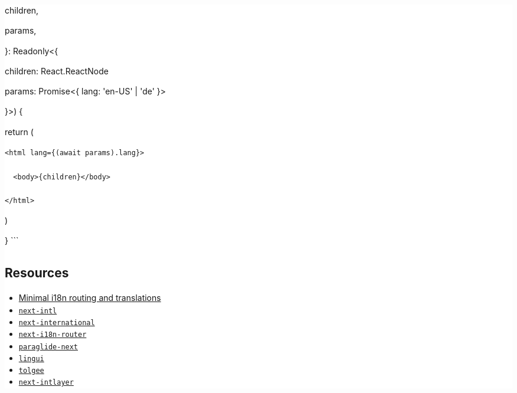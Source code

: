   children,

  params,

}: Readonly<{

  children: React.ReactNode

  params: Promise<{ lang: 'en-US' | 'de' }>

}>) {

  return (

    <html lang={(await params).lang}>

      <body>{children}</body>

    </html>

  )

}
\`\`\`

## Resources

- [Minimal i18n routing and translations](https://github.com/vercel/next.js/tree/canary/examples/i18n-routing)
- [`next-intl`](https://next-intl.dev/)
- [`next-international`](https://github.com/QuiiBz/next-international)
- [`next-i18n-router`](https://github.com/i18nexus/next-i18n-router)
- [`paraglide-next`](https://inlang.com/m/osslbuzt/paraglide-next-i18n)
- [`lingui`](https://lingui.dev/)
- [`tolgee`](https://tolgee.io/apps-integrations/next)
- [`next-intlayer`](https://intlayer.org/doc/environment/nextjs)
